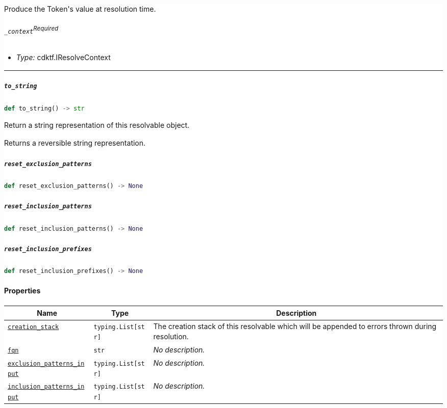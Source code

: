 Produce the Token's value at resolution time.

###### `_context`<sup>Required</sup> <a name="_context" id="rhizo-co-terraform-provider-oci.objectstorageObjectLifecyclePolicy.ObjectstorageObjectLifecyclePolicyRulesObjectNameFilterOutputReference.resolve.parameter._context"></a>

- *Type:* cdktf.IResolveContext

---

##### `to_string` <a name="to_string" id="rhizo-co-terraform-provider-oci.objectstorageObjectLifecyclePolicy.ObjectstorageObjectLifecyclePolicyRulesObjectNameFilterOutputReference.toString"></a>

```python
def to_string() -> str
```

Return a string representation of this resolvable object.

Returns a reversible string representation.

##### `reset_exclusion_patterns` <a name="reset_exclusion_patterns" id="rhizo-co-terraform-provider-oci.objectstorageObjectLifecyclePolicy.ObjectstorageObjectLifecyclePolicyRulesObjectNameFilterOutputReference.resetExclusionPatterns"></a>

```python
def reset_exclusion_patterns() -> None
```

##### `reset_inclusion_patterns` <a name="reset_inclusion_patterns" id="rhizo-co-terraform-provider-oci.objectstorageObjectLifecyclePolicy.ObjectstorageObjectLifecyclePolicyRulesObjectNameFilterOutputReference.resetInclusionPatterns"></a>

```python
def reset_inclusion_patterns() -> None
```

##### `reset_inclusion_prefixes` <a name="reset_inclusion_prefixes" id="rhizo-co-terraform-provider-oci.objectstorageObjectLifecyclePolicy.ObjectstorageObjectLifecyclePolicyRulesObjectNameFilterOutputReference.resetInclusionPrefixes"></a>

```python
def reset_inclusion_prefixes() -> None
```


#### Properties <a name="Properties" id="Properties"></a>

| **Name** | **Type** | **Description** |
| --- | --- | --- |
| <code><a href="#rhizo-co-terraform-provider-oci.objectstorageObjectLifecyclePolicy.ObjectstorageObjectLifecyclePolicyRulesObjectNameFilterOutputReference.property.creationStack">creation_stack</a></code> | <code>typing.List[str]</code> | The creation stack of this resolvable which will be appended to errors thrown during resolution. |
| <code><a href="#rhizo-co-terraform-provider-oci.objectstorageObjectLifecyclePolicy.ObjectstorageObjectLifecyclePolicyRulesObjectNameFilterOutputReference.property.fqn">fqn</a></code> | <code>str</code> | *No description.* |
| <code><a href="#rhizo-co-terraform-provider-oci.objectstorageObjectLifecyclePolicy.ObjectstorageObjectLifecyclePolicyRulesObjectNameFilterOutputReference.property.exclusionPatternsInput">exclusion_patterns_input</a></code> | <code>typing.List[str]</code> | *No description.* |
| <code><a href="#rhizo-co-terraform-provider-oci.objectstorageObjectLifecyclePolicy.ObjectstorageObjectLifecyclePolicyRulesObjectNameFilterOutputReference.property.inclusionPatternsInput">inclusion_patterns_input</a></code> | <code>typing.List[str]</code> | *No description.* |
